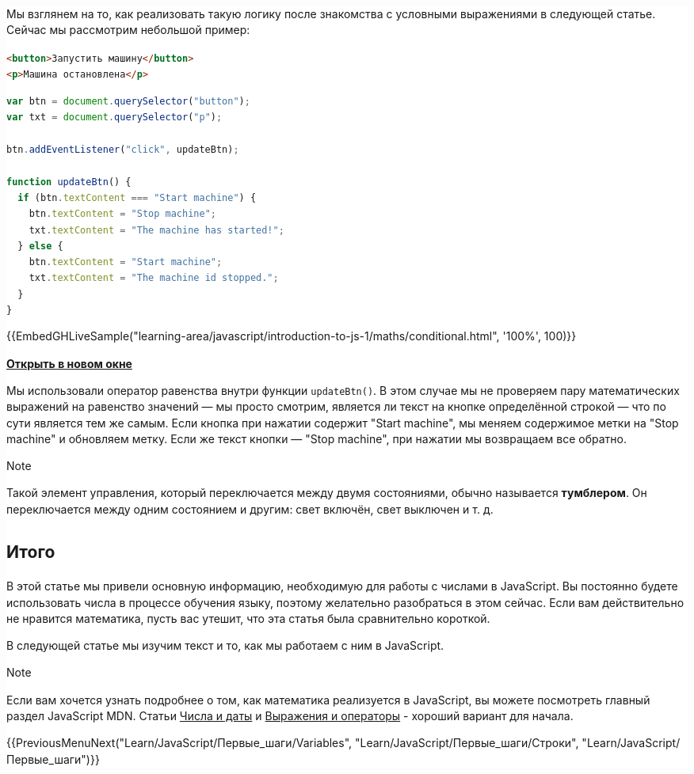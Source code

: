 Мы взглянем на то, как реализовать такую логику после знакомства с условными выражениями в следующей статье. Сейчас мы рассмотрим небольшой пример:

```html
<button>Запустить машину</button>
<p>Машина остановлена</p>
```

```js
var btn = document.querySelector("button");
var txt = document.querySelector("p");

btn.addEventListener("click", updateBtn);

function updateBtn() {
  if (btn.textContent === "Start machine") {
    btn.textContent = "Stop machine";
    txt.textContent = "The machine has started!";
  } else {
    btn.textContent = "Start machine";
    txt.textContent = "The machine id stopped.";
  }
}
```

{{EmbedGHLiveSample("learning-area/javascript/introduction-to-js-1/maths/conditional.html", '100%', 100)}}

**[Открыть в новом окне](https://mdn.github.io/learning-area/javascript/introduction-to-js-1/maths/conditional.html)**

Мы использовали оператор равенства внутри функции `updateBtn()`. В этом случае мы не проверяем пару математических выражений на равенство значений — мы просто смотрим, является ли текст на кнопке определённой строкой — что по сути является тем же самым. Если кнопка при нажатии содержит "Start machine", мы меняем содержимое метки на "Stop machine" и обновляем метку. Если же текст кнопки — "Stop machine", при нажатии мы возвращаем все обратно.

> [!NOTE]
> Такой элемент управления, который переключается между двумя состояниями, обычно называется **тумблером**. Он переключается между одним состоянием и другим: свет включён, свет выключен и т. д.

## Итого

В этой статье мы привели основную информацию, необходимую для работы с числами в JavaScript. Вы постоянно будете использовать числа в процессе обучения языку, поэтому желательно разобраться в этом сейчас. Если вам действительно не нравится математика, пусть вас утешит, что эта статья была сравнительно короткой.

В следующей статье мы изучим текст и то, как мы работаем с ним в JavaScript.

> [!NOTE]
> Если вам хочется узнать подробнее о том, как математика реализуется в JavaScript, вы можете посмотреть главный раздел JavaScript MDN. Статьи [Числа и даты](/ru/docs/Web/JavaScript/Guide/Numbers_and_dates) и [Выражения и операторы](/ru/docs/Web/JavaScript/Reference/Operators) - хороший вариант для начала.

{{PreviousMenuNext("Learn/JavaScript/Первые_шаги/Variables", "Learn/JavaScript/Первые_шаги/Строки", "Learn/JavaScript/Первые_шаги")}}
